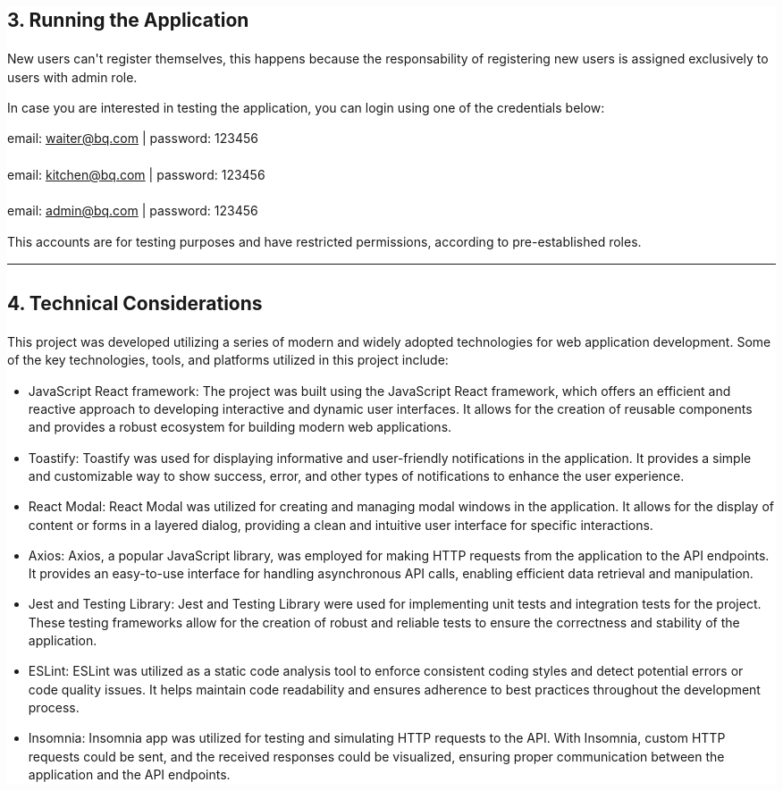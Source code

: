 ## 3. Running the Application

New users can't register themselves, this happens because the responsability of registering new users is assigned exclusively to users with admin role.

In case you are interested in testing the application, you can login using one of the credentials below:

email: waiter@bq.com   | password:  123456
 <br>
  <br>
email: kitchen@bq.com   | password:  123456
 <br>
  <br>
email: admin@bq.com   | password:  123456

This accounts are for testing purposes and have restricted permissions, according to pre-established roles.
***

## 4. Technical Considerations

This project was developed utilizing a series of modern and widely adopted technologies for web application development. Some of the key technologies, tools, and platforms utilized in this project include:

- JavaScript React framework: The project was built using the JavaScript React framework, which offers an efficient and reactive approach to developing interactive and dynamic user interfaces. It allows for the creation of reusable components and provides a robust ecosystem for building modern web applications.

- Toastify: Toastify was used for displaying informative and user-friendly notifications in the application. It provides a simple and customizable way to show success, error, and other types of notifications to enhance the user experience.

- React Modal: React Modal was utilized for creating and managing modal windows in the application. It allows for the display of content or forms in a layered dialog, providing a clean and intuitive user interface for specific interactions.

- Axios: Axios, a popular JavaScript library, was employed for making HTTP requests from the application to the API endpoints. It provides an easy-to-use interface for handling asynchronous API calls, enabling efficient data retrieval and manipulation.

- Jest and Testing Library: Jest and Testing Library were used for implementing unit tests and integration tests for the project. These testing frameworks allow for the creation of robust and reliable tests to ensure the correctness and stability of the application.

- ESLint: ESLint was utilized as a static code analysis tool to enforce consistent coding styles and detect potential errors or code quality issues. It helps maintain code readability and ensures adherence to best practices throughout the development process.

- Insomnia: Insomnia app was utilized for testing and simulating HTTP requests to the API. With Insomnia, custom HTTP requests could be sent, and the received responses could be visualized, ensuring proper communication between the application and the API endpoints.

